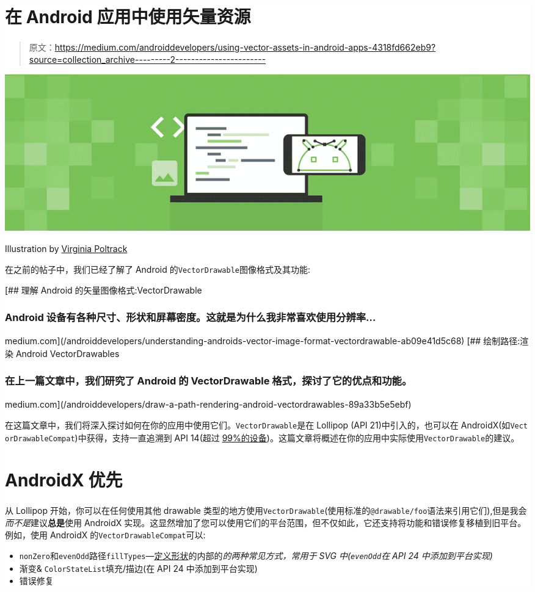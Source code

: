 # 在 Android 应用中使用矢量资源

> 原文：<https://medium.com/androiddevelopers/using-vector-assets-in-android-apps-4318fd662eb9?source=collection_archive---------2----------------------->

![](img/e6dbe285a1bdcfb9d85208c8c046e2af.png)

Illustration by [Virginia Poltrack](https://twitter.com/VPoltrack)

在之前的帖子中，我们已经了解了 Android 的`VectorDrawable`图像格式及其功能:

[](/androiddevelopers/understanding-androids-vector-image-format-vectordrawable-ab09e41d5c68) [## 理解 Android 的矢量图像格式:VectorDrawable

### Android 设备有各种尺寸、形状和屏幕密度。这就是为什么我非常喜欢使用分辨率…

medium.com](/androiddevelopers/understanding-androids-vector-image-format-vectordrawable-ab09e41d5c68) [](/androiddevelopers/draw-a-path-rendering-android-vectordrawables-89a33b5e5ebf) [## 绘制路径:渲染 Android VectorDrawables

### 在上一篇文章中，我们研究了 Android 的 VectorDrawable 格式，探讨了它的优点和功能。

medium.com](/androiddevelopers/draw-a-path-rendering-android-vectordrawables-89a33b5e5ebf) 

在这篇文章中，我们将深入探讨如何在你的应用中使用它们。`VectorDrawable`是在 Lollipop (API 21)中引入的，也可以在 AndroidX(如`VectorDrawableCompat`)中获得，支持一直追溯到 API 14(超过 [99%的设备](https://developer.android.com/about/dashboards/))。这篇文章将概述在你的应用中实际使用`VectorDrawable`的建议。

# AndroidX 优先

从 Lollipop 开始，你可以在任何使用其他 drawable 类型的地方使用`VectorDrawable`(使用标准的`@drawable/foo`语法来引用它们),但是我会*而不是*建议**总是**使用 AndroidX 实现。这显然增加了您可以使用它们的平台范围，但不仅如此，它还支持将功能和错误修复移植到旧平台。例如，使用 AndroidX 的`VectorDrawableCompat`可以:

*   `nonZero`和`evenOdd`路径`fillTypes`—[定义形状](https://www.sitepoint.com/understanding-svg-fill-rule-property/)的内部的*的两种常见方式，常用于 SVG 中(`evenOdd`在 API 24 中添加到平台实现)*
*   渐变& `ColorStateList`填充/描边(在 API 24 中添加到平台实现)
*   错误修复
